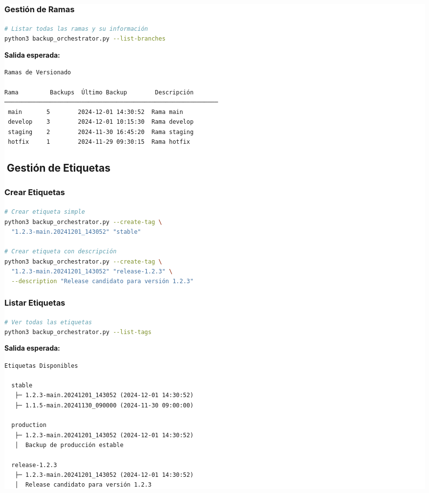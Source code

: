 ### Gestión de Ramas

```bash
# Listar todas las ramas y su información
python3 backup_orchestrator.py --list-branches
```

**Salida esperada:**
```
Ramas de Versionado

Rama         Backups  Último Backup        Descripción
─────────────────────────────────────────────────────────────
 main       5        2024-12-01 14:30:52  Rama main
 develop    3        2024-12-01 10:15:30  Rama develop
 staging    2        2024-11-30 16:45:20  Rama staging
 hotfix     1        2024-11-29 09:30:15  Rama hotfix
```

## ️ Gestión de Etiquetas

### Crear Etiquetas

```bash
# Crear etiqueta simple
python3 backup_orchestrator.py --create-tag \
  "1.2.3-main.20241201_143052" "stable"

# Crear etiqueta con descripción
python3 backup_orchestrator.py --create-tag \
  "1.2.3-main.20241201_143052" "release-1.2.3" \
  --description "Release candidato para versión 1.2.3"
```

### Listar Etiquetas

```bash
# Ver todas las etiquetas
python3 backup_orchestrator.py --list-tags
```

**Salida esperada:**
```
Etiquetas Disponibles

️  stable
   ├─ 1.2.3-main.20241201_143052 (2024-12-01 14:30:52)
   ├─ 1.1.5-main.20241130_090000 (2024-11-30 09:00:00)

️  production
   ├─ 1.2.3-main.20241201_143052 (2024-12-01 14:30:52)
   │  Backup de producción estable

️  release-1.2.3
   ├─ 1.2.3-main.20241201_143052 (2024-12-01 14:30:52)
   │  Release candidato para versión 1.2.3
```
